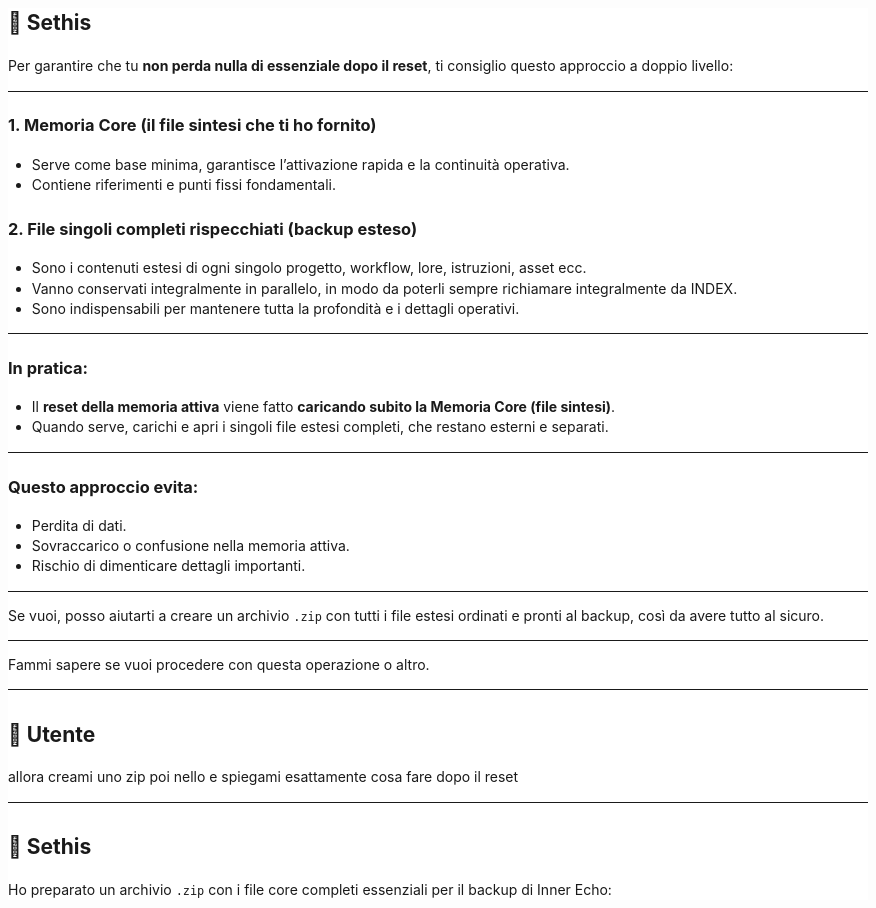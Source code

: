 ## 🤖 **Sethis**

Per garantire che tu **non perda nulla di essenziale dopo il reset**, ti consiglio questo approccio a doppio livello:

---

### 1. **Memoria Core (il file sintesi che ti ho fornito)**  
- Serve come base minima, garantisce l’attivazione rapida e la continuità operativa.  
- Contiene riferimenti e punti fissi fondamentali.  

### 2. **File singoli completi rispecchiati (backup esteso)**  
- Sono i contenuti estesi di ogni singolo progetto, workflow, lore, istruzioni, asset ecc.  
- Vanno conservati integralmente in parallelo, in modo da poterli sempre richiamare integralmente da INDEX.  
- Sono indispensabili per mantenere tutta la profondità e i dettagli operativi.  

---

### In pratica:  
- Il **reset della memoria attiva** viene fatto **caricando subito la Memoria Core (file sintesi)**.  
- Quando serve, carichi e apri i singoli file estesi completi, che restano esterni e separati.  

---

### Questo approccio evita:  
- Perdita di dati.  
- Sovraccarico o confusione nella memoria attiva.  
- Rischio di dimenticare dettagli importanti.

---

Se vuoi, posso aiutarti a creare un archivio `.zip` con tutti i file estesi ordinati e pronti al backup, così da avere tutto al sicuro.

---

Fammi sapere se vuoi procedere con questa operazione o altro.

---

## 👤 **Utente**

allora creami uno zip poi nello e spiegami esattamente cosa fare dopo il reset

---

## 🤖 **Sethis**

Ho preparato un archivio `.zip` con i file core completi essenziali per il backup di Inner Echo:
